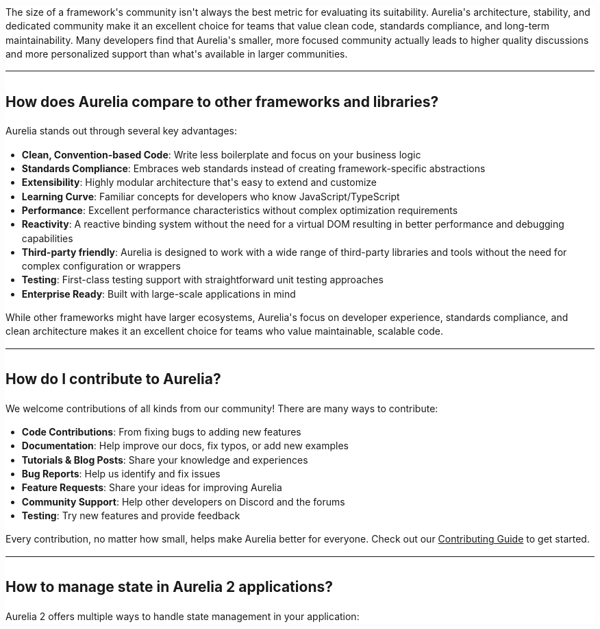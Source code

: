 The size of a framework's community isn't always the best metric for evaluating its suitability. Aurelia's architecture, stability, and dedicated community make it an excellent choice for teams that value clean code, standards compliance, and long-term maintainability. Many developers find that Aurelia's smaller, more focused community actually leads to higher quality discussions and more personalized support than what's available in larger communities.

---

## How does Aurelia compare to other frameworks and libraries?

Aurelia stands out through several key advantages:

- **Clean, Convention-based Code**: Write less boilerplate and focus on your business logic
- **Standards Compliance**: Embraces web standards instead of creating framework-specific abstractions
- **Extensibility**: Highly modular architecture that's easy to extend and customize
- **Learning Curve**: Familiar concepts for developers who know JavaScript/TypeScript
- **Performance**: Excellent performance characteristics without complex optimization requirements
- **Reactivity**: A reactive binding system without the need for a virtual DOM resulting in better performance and debugging capabilities
- **Third-party friendly**: Aurelia is designed to work with a wide range of third-party libraries and tools without the need for complex configuration or wrappers
- **Testing**: First-class testing support with straightforward unit testing approaches
- **Enterprise Ready**: Built with large-scale applications in mind

While other frameworks might have larger ecosystems, Aurelia's focus on developer experience, standards compliance, and clean architecture makes it an excellent choice for teams who value maintainable, scalable code.

---

## How do I contribute to Aurelia?

We welcome contributions of all kinds from our community! There are many ways to contribute:

- **Code Contributions**: From fixing bugs to adding new features
- **Documentation**: Help improve our docs, fix typos, or add new examples
- **Tutorials & Blog Posts**: Share your knowledge and experiences
- **Bug Reports**: Help us identify and fix issues
- **Feature Requests**: Share your ideas for improving Aurelia
- **Community Support**: Help other developers on Discord and the forums
- **Testing**: Try new features and provide feedback

Every contribution, no matter how small, helps make Aurelia better for everyone. Check out our [Contributing Guide](https://docs.aurelia.io/community-contribution/contributor-guide) to get started.

---

## How to manage state in Aurelia 2 applications?

Aurelia 2 offers multiple ways to handle state management in your application:

